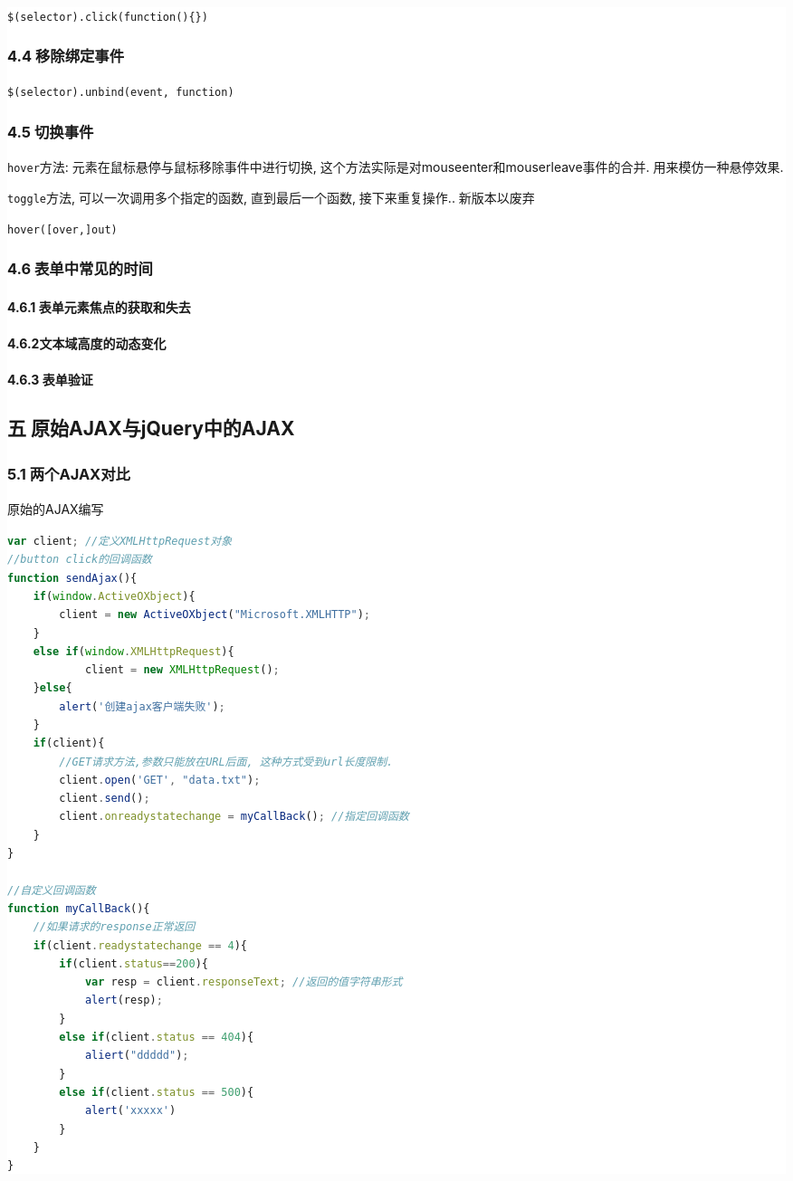 `$(selector).click(function(){})`

### 4.4 移除绑定事件
`$(selector).unbind(event, function)`


### 4.5 切换事件

`hover`方法: 元素在鼠标悬停与鼠标移除事件中进行切换, 这个方法实际是对mouseenter和mouserleave事件的合并. 用来模仿一种悬停效果.

`toggle`方法, 可以一次调用多个指定的函数, 直到最后一个函数, 接下来重复操作.. 新版本以废弃

`hover([over,]out)`

### 4.6 表单中常见的时间

#### 4.6.1 表单元素焦点的获取和失去
#### 4.6.2文本域高度的动态变化

#### 4.6.3 表单验证


## 五 原始AJAX与jQuery中的AJAX

### 5.1 两个AJAX对比

原始的AJAX编写
```javascript
var client; //定义XMLHttpRequest对象
//button click的回调函数
function sendAjax(){
    if(window.ActiveOXbject){
        client = new ActiveOXbject("Microsoft.XMLHTTP");
    }
    else if(window.XMLHttpRequest){
            client = new XMLHttpRequest();
    }else{
        alert('创建ajax客户端失败');
    }
    if(client){
        //GET请求方法,参数只能放在URL后面, 这种方式受到url长度限制.
        client.open('GET', "data.txt");
        client.send();
        client.onreadystatechange = myCallBack(); //指定回调函数
    }
}

//自定义回调函数
function myCallBack(){
    //如果请求的response正常返回
    if(client.readystatechange == 4){
        if(client.status==200){
            var resp = client.responseText; //返回的值字符串形式
            alert(resp);
        }
        else if(client.status == 404){
            aliert("ddddd");
        }
        else if(client.status == 500){
            alert('xxxxx')
        }
    }
}

```